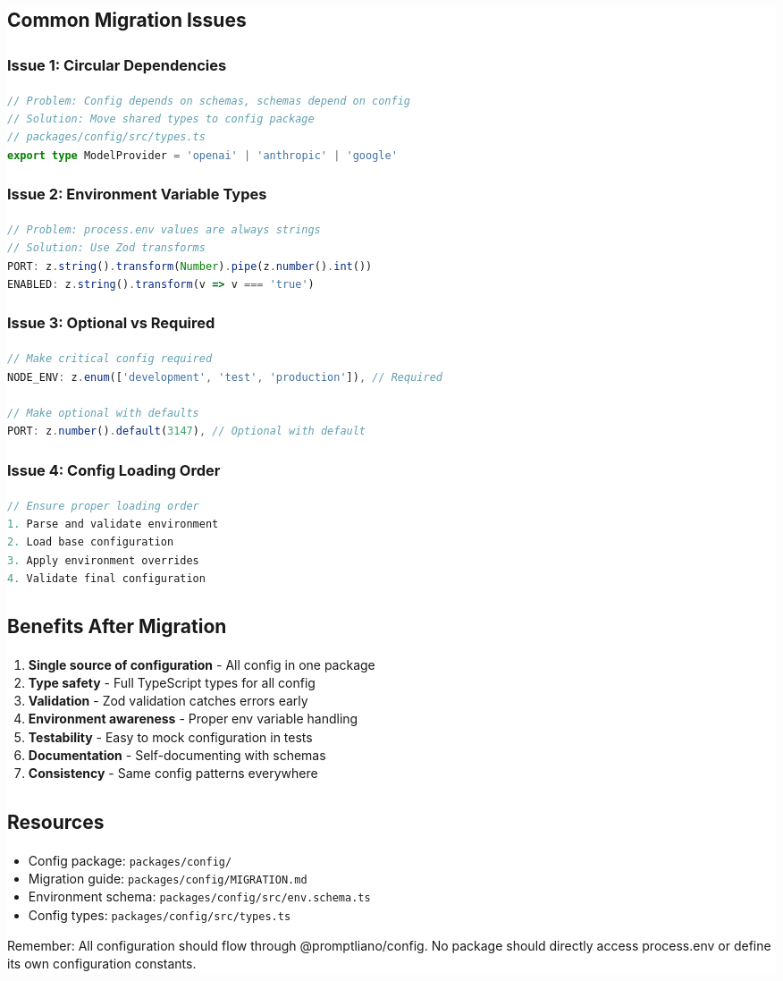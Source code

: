## Common Migration Issues

### Issue 1: Circular Dependencies
```typescript
// Problem: Config depends on schemas, schemas depend on config
// Solution: Move shared types to config package
// packages/config/src/types.ts
export type ModelProvider = 'openai' | 'anthropic' | 'google'
```

### Issue 2: Environment Variable Types
```typescript
// Problem: process.env values are always strings
// Solution: Use Zod transforms
PORT: z.string().transform(Number).pipe(z.number().int())
ENABLED: z.string().transform(v => v === 'true')
```

### Issue 3: Optional vs Required
```typescript
// Make critical config required
NODE_ENV: z.enum(['development', 'test', 'production']), // Required

// Make optional with defaults
PORT: z.number().default(3147), // Optional with default
```

### Issue 4: Config Loading Order
```typescript
// Ensure proper loading order
1. Parse and validate environment
2. Load base configuration
3. Apply environment overrides
4. Validate final configuration
```

## Benefits After Migration

1. **Single source of configuration** - All config in one package
2. **Type safety** - Full TypeScript types for all config
3. **Validation** - Zod validation catches errors early
4. **Environment awareness** - Proper env variable handling
5. **Testability** - Easy to mock configuration in tests
6. **Documentation** - Self-documenting with schemas
7. **Consistency** - Same config patterns everywhere

## Resources

- Config package: `packages/config/`
- Migration guide: `packages/config/MIGRATION.md`
- Environment schema: `packages/config/src/env.schema.ts`
- Config types: `packages/config/src/types.ts`

Remember: All configuration should flow through @promptliano/config. No package should directly access process.env or define its own configuration constants.